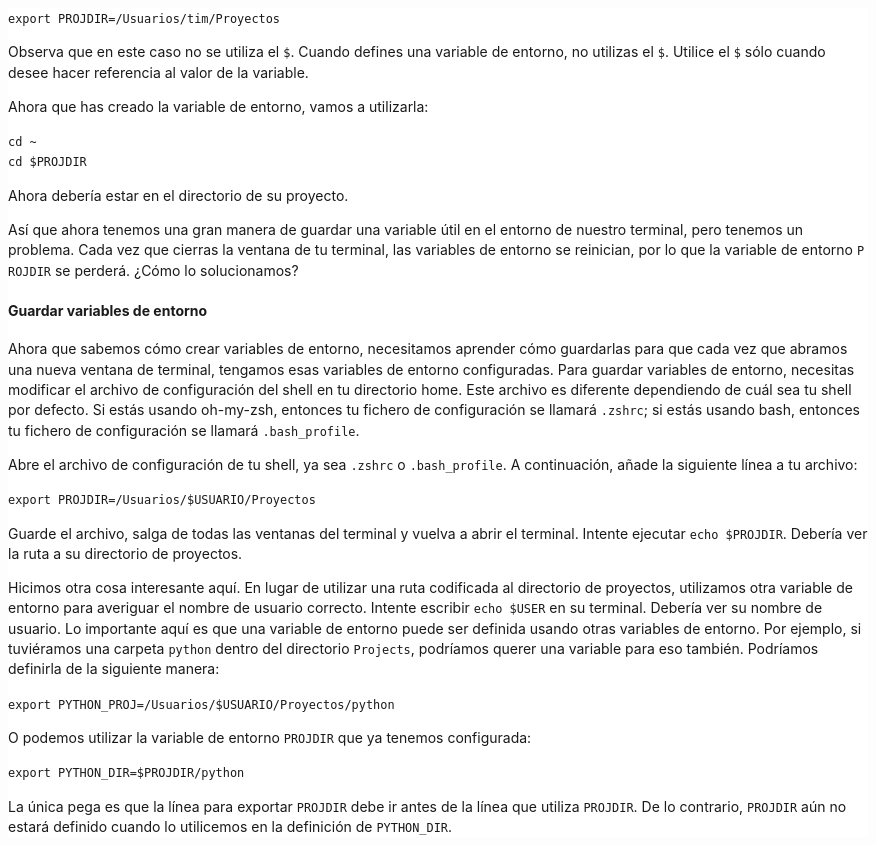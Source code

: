 ```
export PROJDIR=/Usuarios/tim/Proyectos
```

Observa que en este caso no se utiliza el `$`. Cuando defines una variable de entorno, no utilizas el `$`. Utilice el `$` sólo cuando desee hacer referencia al valor de la variable.

Ahora que has creado la variable de entorno, vamos a utilizarla:

```
cd ~
cd $PROJDIR
```

Ahora debería estar en el directorio de su proyecto.

Así que ahora tenemos una gran manera de guardar una variable útil en el entorno de nuestro terminal, pero tenemos un problema. Cada vez que cierras la ventana de tu terminal, las variables de entorno se reinician, por lo que la variable de entorno `PROJDIR` se perderá. ¿Cómo lo solucionamos?

#### Guardar variables de entorno

Ahora que sabemos cómo crear variables de entorno, necesitamos aprender cómo guardarlas para que cada vez que abramos una nueva ventana de terminal, tengamos esas variables de entorno configuradas. Para guardar variables de entorno, necesitas modificar el archivo de configuración del shell en tu directorio home. Este archivo es diferente dependiendo de cuál sea tu shell por defecto. Si estás usando oh-my-zsh, entonces tu fichero de configuración se llamará `.zshrc`; si estás usando bash, entonces tu fichero de configuración se llamará `.bash_profile`.

Abre el archivo de configuración de tu shell, ya sea `.zshrc` o `.bash_profile`. A continuación, añade la siguiente línea a tu archivo:

```
export PROJDIR=/Usuarios/$USUARIO/Proyectos
```

Guarde el archivo, salga de todas las ventanas del terminal y vuelva a abrir el terminal. Intente ejecutar `echo $PROJDIR`. Debería ver la ruta a su directorio de proyectos.

Hicimos otra cosa interesante aquí. En lugar de utilizar una ruta codificada al directorio de proyectos, utilizamos otra variable de entorno para averiguar el nombre de usuario correcto. Intente escribir `echo $USER` en su terminal. Debería ver su nombre de usuario. Lo importante aquí es que una variable de entorno puede ser definida usando otras variables de entorno. Por ejemplo, si tuviéramos una carpeta `python` dentro del directorio `Projects`, podríamos querer una variable para eso también. Podríamos definirla de la siguiente manera:

```
export PYTHON_PROJ=/Usuarios/$USUARIO/Proyectos/python
```

O podemos utilizar la variable de entorno `PROJDIR` que ya tenemos configurada:

```
export PYTHON_DIR=$PROJDIR/python
```

La única pega es que la línea para exportar `PROJDIR` debe ir antes de la línea que utiliza `PROJDIR`. De lo contrario, `PROJDIR` aún no estará definido cuando lo utilicemos en la definición de `PYTHON_DIR`.
